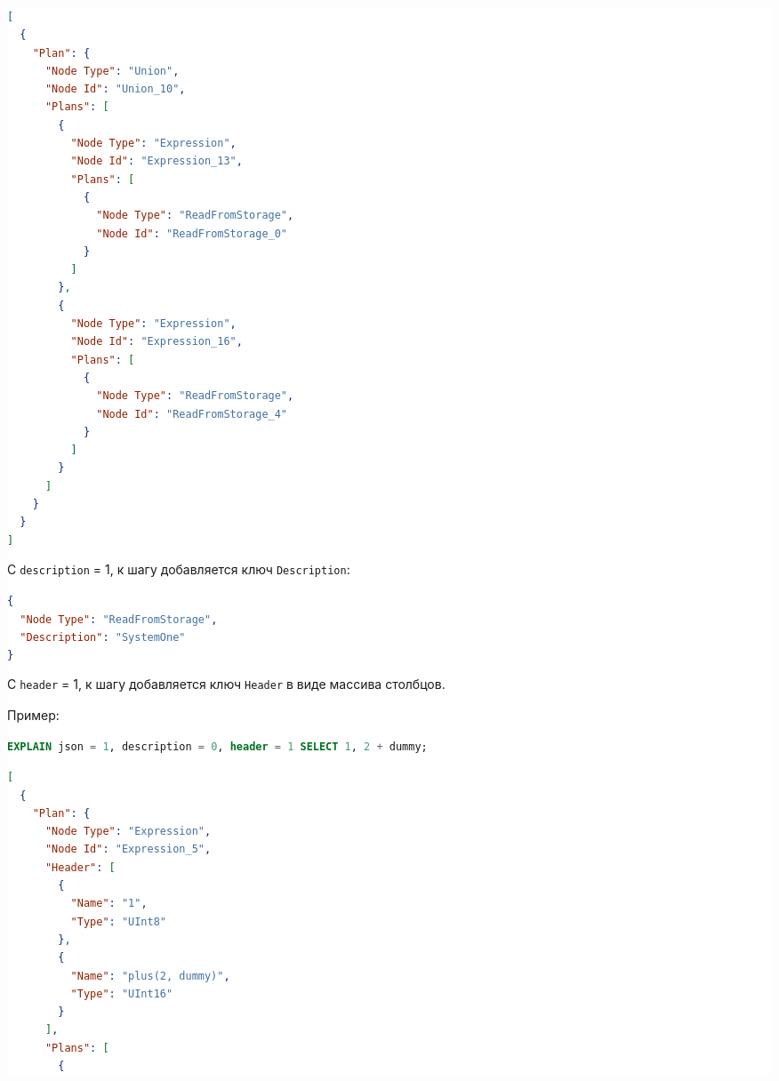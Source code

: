 ```json
[
  {
    "Plan": {
      "Node Type": "Union",
      "Node Id": "Union_10",
      "Plans": [
        {
          "Node Type": "Expression",
          "Node Id": "Expression_13",
          "Plans": [
            {
              "Node Type": "ReadFromStorage",
              "Node Id": "ReadFromStorage_0"
            }
          ]
        },
        {
          "Node Type": "Expression",
          "Node Id": "Expression_16",
          "Plans": [
            {
              "Node Type": "ReadFromStorage",
              "Node Id": "ReadFromStorage_4"
            }
          ]
        }
      ]
    }
  }
]
```

С `description` = 1, к шагу добавляется ключ `Description`:

```json
{
  "Node Type": "ReadFromStorage",
  "Description": "SystemOne"
}
```

С `header` = 1, к шагу добавляется ключ `Header` в виде массива столбцов.

Пример:

```sql
EXPLAIN json = 1, description = 0, header = 1 SELECT 1, 2 + dummy;
```

```json
[
  {
    "Plan": {
      "Node Type": "Expression",
      "Node Id": "Expression_5",
      "Header": [
        {
          "Name": "1",
          "Type": "UInt8"
        },
        {
          "Name": "plus(2, dummy)",
          "Type": "UInt16"
        }
      ],
      "Plans": [
        {
```